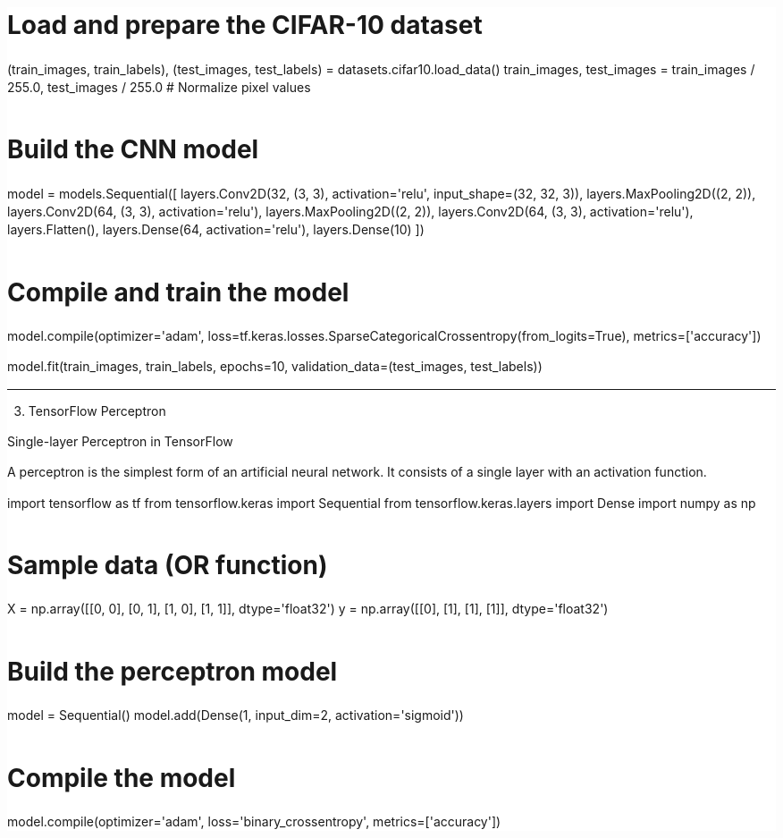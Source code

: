 # Load and prepare the CIFAR-10 dataset
(train_images, train_labels), (test_images, test_labels) = datasets.cifar10.load_data()
train_images, test_images = train_images / 255.0, test_images / 255.0  # Normalize pixel values

# Build the CNN model
model = models.Sequential([
    layers.Conv2D(32, (3, 3), activation='relu', input_shape=(32, 32, 3)),
    layers.MaxPooling2D((2, 2)),
    layers.Conv2D(64, (3, 3), activation='relu'),
    layers.MaxPooling2D((2, 2)),
    layers.Conv2D(64, (3, 3), activation='relu'),
    layers.Flatten(),
    layers.Dense(64, activation='relu'),
    layers.Dense(10)
])

# Compile and train the model
model.compile(optimizer='adam',
              loss=tf.keras.losses.SparseCategoricalCrossentropy(from_logits=True),
              metrics=['accuracy'])

model.fit(train_images, train_labels, epochs=10, validation_data=(test_images, test_labels))


---

3. TensorFlow Perceptron

Single-layer Perceptron in TensorFlow

A perceptron is the simplest form of an artificial neural network. It consists of a single layer with an activation function.

import tensorflow as tf
from tensorflow.keras import Sequential
from tensorflow.keras.layers import Dense
import numpy as np

# Sample data (OR function)
X = np.array([[0, 0], [0, 1], [1, 0], [1, 1]], dtype='float32')
y = np.array([[0], [1], [1], [1]], dtype='float32')

# Build the perceptron model
model = Sequential()
model.add(Dense(1, input_dim=2, activation='sigmoid'))

# Compile the model
model.compile(optimizer='adam', loss='binary_crossentropy', metrics=['accuracy'])
